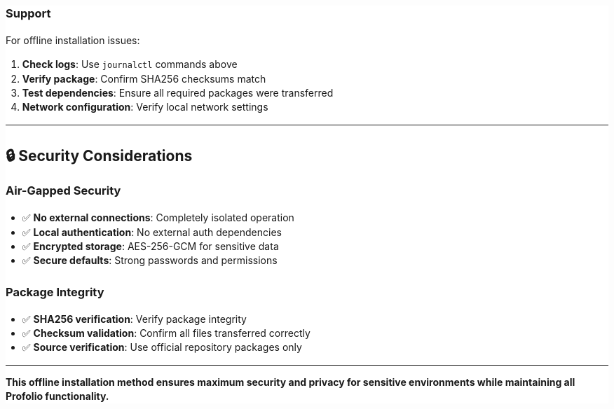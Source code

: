 ### **Support**

For offline installation issues:
1. **Check logs**: Use `journalctl` commands above
2. **Verify package**: Confirm SHA256 checksums match
3. **Test dependencies**: Ensure all required packages were transferred
4. **Network configuration**: Verify local network settings

---

## 🔒 **Security Considerations**

### **Air-Gapped Security**
- ✅ **No external connections**: Completely isolated operation
- ✅ **Local authentication**: No external auth dependencies
- ✅ **Encrypted storage**: AES-256-GCM for sensitive data
- ✅ **Secure defaults**: Strong passwords and permissions

### **Package Integrity**
- ✅ **SHA256 verification**: Verify package integrity
- ✅ **Checksum validation**: Confirm all files transferred correctly
- ✅ **Source verification**: Use official repository packages only

---

**This offline installation method ensures maximum security and privacy for sensitive environments while maintaining all Profolio functionality.** 